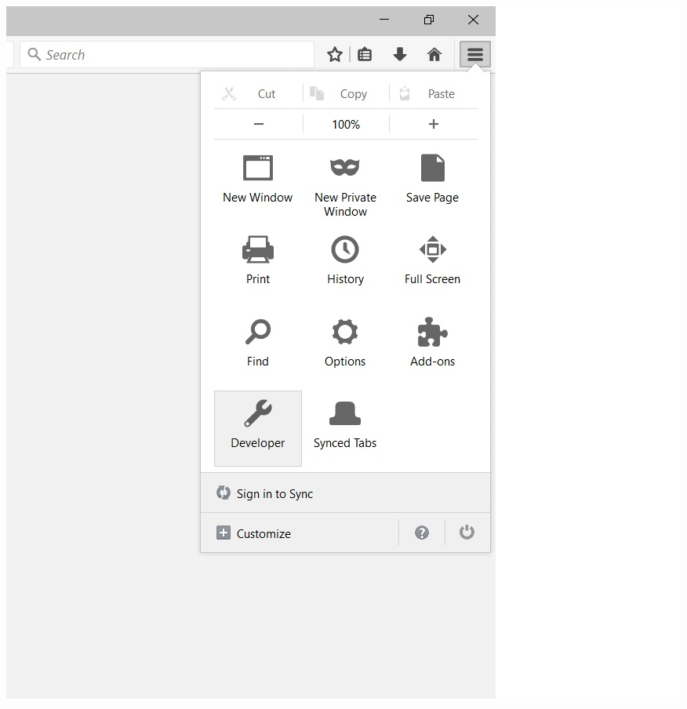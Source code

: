 ![Demostration of the main dropdown menu when pressing the hamburger button, with Developer highlighted as the tenth option from top to bottom, left to right](../../assets/webide/waterfox_classic_menu.jpeg)